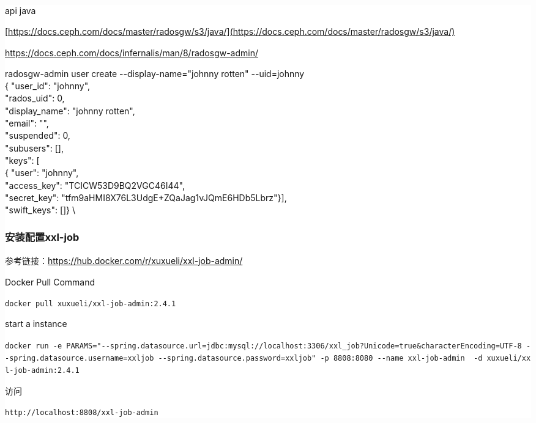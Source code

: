 
api java 

[https://docs.ceph.com/docs/master/radosgw/s3/java/](https://docs.ceph.com/docs/master/radosgw/s3/java/)


https://docs.ceph.com/docs/infernalis/man/8/radosgw-admin/

radosgw-admin user create --display-name="johnny rotten" --uid=johnny \
{ "user_id": "johnny", \
  "rados_uid": 0, \
  "display_name": "johnny rotten", \
  "email": "", \
  "suspended": 0, \
  "subusers": [], \
  "keys": [ \
        { "user": "johnny", \
          "access_key": "TCICW53D9BQ2VGC46I44", \
          "secret_key": "tfm9aHMI8X76L3UdgE+ZQaJag1vJQmE6HDb5Lbrz"}], \
  "swift_keys": []} \


### 安装配置xxl-job ###
参考链接：https://hub.docker.com/r/xuxueli/xxl-job-admin/

Docker Pull Command

	docker pull xuxueli/xxl-job-admin:2.4.1

start a instance

	docker run -e PARAMS="--spring.datasource.url=jdbc:mysql://localhost:3306/xxl_job?Unicode=true&characterEncoding=UTF-8 --spring.datasource.username=xxljob --spring.datasource.password=xxljob" -p 8808:8080 --name xxl-job-admin  -d xuxueli/xxl-job-admin:2.4.1


访问
	
	http://localhost:8808/xxl-job-admin

 



























